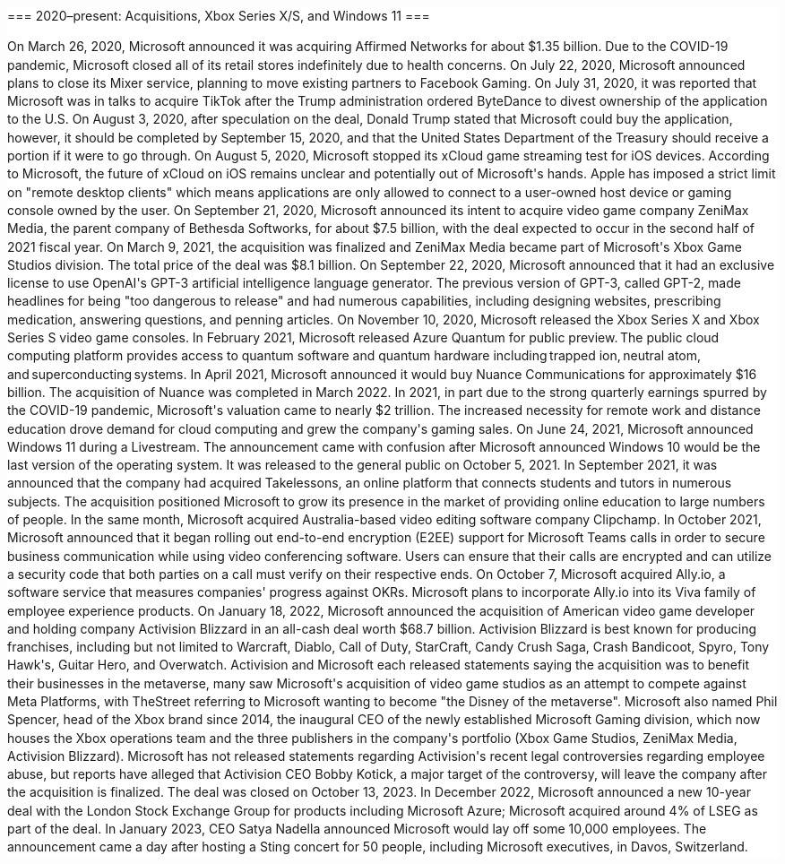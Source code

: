 
=== 2020–present: Acquisitions, Xbox Series X/S, and Windows 11 ===

On March 26, 2020, Microsoft announced it was acquiring Affirmed Networks for about $1.35 billion. Due to the COVID-19 pandemic, Microsoft closed all of its retail stores indefinitely due to health concerns. On July 22, 2020, Microsoft announced plans to close its Mixer service, planning to move existing partners to Facebook Gaming.
On July 31, 2020, it was reported that Microsoft was in talks to acquire TikTok after the Trump administration ordered ByteDance to divest ownership of the application to the U.S. On August 3, 2020, after speculation on the deal, Donald Trump stated that Microsoft could buy the application, however, it should be completed by September 15, 2020, and that the United States Department of the Treasury should receive a portion if it were to go through.
On August 5, 2020, Microsoft stopped its xCloud game streaming test for iOS devices. According to Microsoft, the future of xCloud on iOS remains unclear and potentially out of Microsoft's hands. Apple has imposed a strict limit on "remote desktop clients" which means applications are only allowed to connect to a user-owned host device or gaming console owned by the user. On September 21, 2020, Microsoft announced its intent to acquire video game company ZeniMax Media, the parent company of Bethesda Softworks, for about $7.5 billion, with the deal expected to occur in the second half of 2021 fiscal year. On March 9, 2021, the acquisition was finalized and ZeniMax Media became part of Microsoft's Xbox Game Studios division. The total price of the deal was $8.1 billion.
On September 22, 2020, Microsoft announced that it had an exclusive license to use OpenAI's GPT-3 artificial intelligence language generator. The previous version of GPT-3, called GPT-2, made headlines for being "too dangerous to release" and had numerous capabilities, including designing websites, prescribing medication, answering questions, and penning articles.
On November 10, 2020, Microsoft released the Xbox Series X and Xbox Series S video game consoles.
In February 2021, Microsoft released Azure Quantum for public preview. The public cloud computing platform provides access to quantum software and quantum hardware including trapped ion, neutral atom, and superconducting systems.
In April 2021, Microsoft announced it would buy Nuance Communications for approximately $16 billion. The acquisition of Nuance was completed in March 2022. In 2021, in part due to the strong quarterly earnings spurred by the COVID-19 pandemic, Microsoft's valuation came to nearly $2 trillion. The increased necessity for remote work and distance education drove demand for cloud computing and grew the company's gaming sales.
On June 24, 2021, Microsoft announced Windows 11 during a Livestream. The announcement came with confusion after Microsoft announced Windows 10 would be the last version of the operating system. It was released to the general public on October 5, 2021.
In September 2021, it was announced that the company had acquired Takelessons, an online platform that connects students and tutors in numerous subjects. The acquisition positioned Microsoft to grow its presence in the market of providing online education to large numbers of people. In the same month, Microsoft acquired Australia-based video editing software company Clipchamp.
In October 2021, Microsoft announced that it began rolling out end-to-end encryption (E2EE) support for Microsoft Teams calls in order to secure business communication while using video conferencing software. Users can ensure that their calls are encrypted and can utilize a security code that both parties on a call must verify on their respective ends. On October 7, Microsoft acquired Ally.io, a software service that measures companies' progress against OKRs. Microsoft plans to incorporate Ally.io into its Viva family of employee experience products.
On January 18, 2022, Microsoft announced the acquisition of American video game developer and holding company Activision Blizzard in an all-cash deal worth $68.7 billion. Activision Blizzard is best known for producing franchises, including but not limited to Warcraft, Diablo, Call of Duty, StarCraft, Candy Crush Saga, Crash Bandicoot, Spyro, Tony Hawk's, Guitar Hero, and Overwatch. Activision and Microsoft each released statements saying the acquisition was to benefit their businesses in the metaverse, many saw Microsoft's acquisition of video game studios as an attempt to compete against Meta Platforms, with TheStreet referring to Microsoft wanting to become "the Disney of the metaverse". Microsoft also named Phil Spencer, head of the Xbox brand since 2014, the inaugural CEO of the newly established Microsoft Gaming division, which now houses the Xbox operations team and the three publishers in the company's portfolio (Xbox Game Studios, ZeniMax Media, Activision Blizzard). Microsoft has not released statements regarding Activision's recent legal controversies regarding employee abuse, but reports have alleged that Activision CEO Bobby Kotick, a major target of the controversy, will leave the company after the acquisition is finalized. The deal was closed on October 13, 2023.
In December 2022, Microsoft announced a new 10-year deal with the London Stock Exchange Group for products including Microsoft Azure; Microsoft acquired around 4% of LSEG as part of the deal.
In January 2023, CEO Satya Nadella announced Microsoft would lay off some 10,000 employees. The announcement came a day after hosting a Sting concert for 50 people, including Microsoft executives, in Davos, Switzerland.